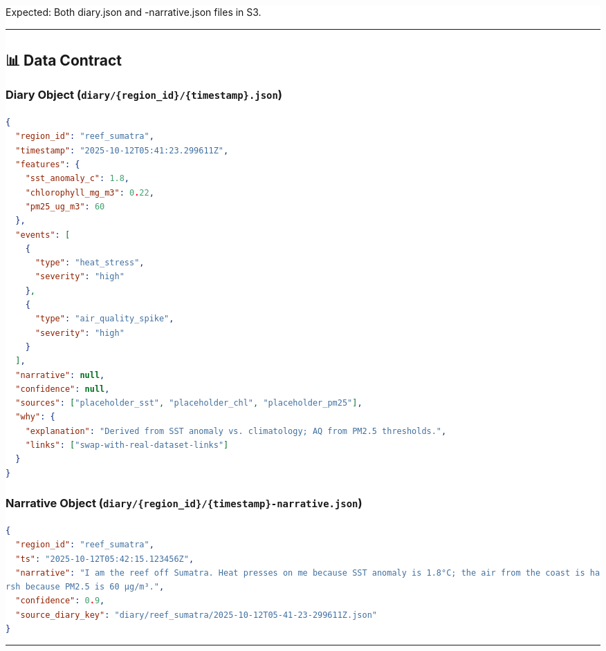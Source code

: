 Expected: Both diary.json and -narrative.json files in S3.

---

## 📊 Data Contract

### Diary Object (`diary/{region_id}/{timestamp}.json`)

```json
{
  "region_id": "reef_sumatra",
  "timestamp": "2025-10-12T05:41:23.299611Z",
  "features": {
    "sst_anomaly_c": 1.8,
    "chlorophyll_mg_m3": 0.22,
    "pm25_ug_m3": 60
  },
  "events": [
    {
      "type": "heat_stress",
      "severity": "high"
    },
    {
      "type": "air_quality_spike",
      "severity": "high"
    }
  ],
  "narrative": null,
  "confidence": null,
  "sources": ["placeholder_sst", "placeholder_chl", "placeholder_pm25"],
  "why": {
    "explanation": "Derived from SST anomaly vs. climatology; AQ from PM2.5 thresholds.",
    "links": ["swap-with-real-dataset-links"]
  }
}
```

### Narrative Object (`diary/{region_id}/{timestamp}-narrative.json`)

```json
{
  "region_id": "reef_sumatra",
  "ts": "2025-10-12T05:42:15.123456Z",
  "narrative": "I am the reef off Sumatra. Heat presses on me because SST anomaly is 1.8°C; the air from the coast is harsh because PM2.5 is 60 µg/m³.",
  "confidence": 0.9,
  "source_diary_key": "diary/reef_sumatra/2025-10-12T05-41-23-299611Z.json"
}
```

---
